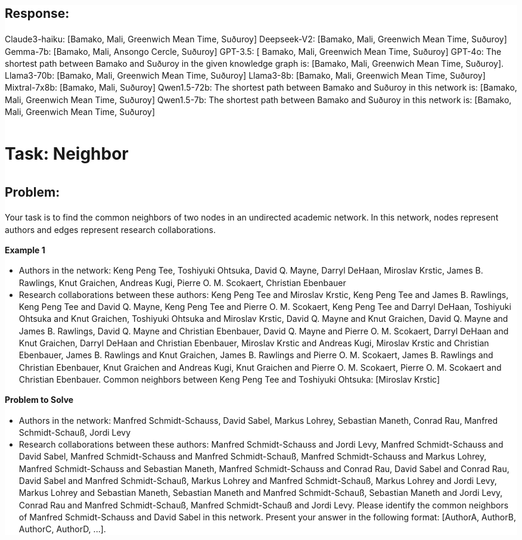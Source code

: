 ## Response: 
Claude3-haiku: [Bamako, Mali, Greenwich Mean Time, Suðuroy]
Deepseek-V2: [Bamako, Mali, Greenwich Mean Time, Suðuroy]
Gemma-7b: [Bamako, Mali, Ansongo Cercle, Suðuroy]
GPT-3.5: [ Bamako, Mali, Greenwich Mean Time, Suðuroy]
GPT-4o: The shortest path between Bamako and Suðuroy in the given knowledge graph is: [Bamako, Mali, Greenwich Mean Time, Suðuroy].
Llama3-70b: [Bamako, Mali, Greenwich Mean Time, Suðuroy]
Llama3-8b: [Bamako, Mali, Greenwich Mean Time, Suðuroy]
Mixtral-7x8b:  [Bamako, Mali, Suðuroy]
Qwen1.5-72b: The shortest path between Bamako and Suðuroy in this network is: [Bamako, Mali, Greenwich Mean Time, Suðuroy]
Qwen1.5-7b: The shortest path between Bamako and Suðuroy in this network is: [Bamako, Mali, Greenwich Mean Time, Suðuroy]



# Task: Neighbor

## Problem: 
Your task is to find the common neighbors of two nodes in an undirected academic network. In this network, nodes represent authors and edges represent research collaborations.

**Example 1**

- Authors in the network: Keng Peng Tee, Toshiyuki Ohtsuka, David Q. Mayne, Darryl DeHaan, Miroslav Krstic, James B. Rawlings, Knut Graichen, Andreas Kugi, Pierre O. M. Scokaert, Christian Ebenbauer
- Research collaborations between these authors: Keng Peng Tee and Miroslav Krstic, Keng Peng Tee and James B. Rawlings, Keng Peng Tee and David Q. Mayne, Keng Peng Tee and Pierre O. M. Scokaert, Keng Peng Tee and Darryl DeHaan, Toshiyuki Ohtsuka and Knut Graichen, Toshiyuki Ohtsuka and Miroslav Krstic, David Q. Mayne and Knut Graichen, David Q. Mayne and James B. Rawlings, David Q. Mayne and Christian Ebenbauer, David Q. Mayne and Pierre O. M. Scokaert, Darryl DeHaan and Knut Graichen, Darryl DeHaan and Christian Ebenbauer, Miroslav Krstic and Andreas Kugi, Miroslav Krstic and Christian Ebenbauer, James B. Rawlings and Knut Graichen, James B. Rawlings and Pierre O. M. Scokaert, James B. Rawlings and Christian Ebenbauer, Knut Graichen and Andreas Kugi, Knut Graichen and Pierre O. M. Scokaert, Pierre O. M. Scokaert and Christian Ebenbauer.
Common neighbors between Keng Peng Tee and Toshiyuki Ohtsuka: [Miroslav Krstic]

**Problem to Solve**

- Authors in the network: Manfred Schmidt-Schauss, David Sabel, Markus Lohrey, Sebastian Maneth, Conrad Rau, Manfred Schmidt-Schauß, Jordi Levy
- Research collaborations between these authors: Manfred Schmidt-Schauss and Jordi Levy, Manfred Schmidt-Schauss and David Sabel, Manfred Schmidt-Schauss and Manfred Schmidt-Schauß, Manfred Schmidt-Schauss and Markus Lohrey, Manfred Schmidt-Schauss and Sebastian Maneth, Manfred Schmidt-Schauss and Conrad Rau, David Sabel and Conrad Rau, David Sabel and Manfred Schmidt-Schauß, Markus Lohrey and Manfred Schmidt-Schauß, Markus Lohrey and Jordi Levy, Markus Lohrey and Sebastian Maneth, Sebastian Maneth and Manfred Schmidt-Schauß, Sebastian Maneth and Jordi Levy, Conrad Rau and Manfred Schmidt-Schauß, Manfred Schmidt-Schauß and Jordi Levy.
Please identify the common neighbors of Manfred Schmidt-Schauss and David Sabel in this network.
Present your answer in the following format: [AuthorA, AuthorB, AuthorC, AuthorD, ...].
